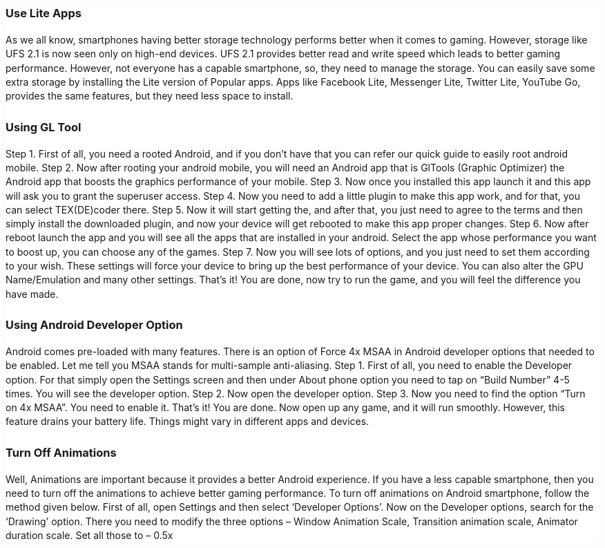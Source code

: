  
### Use Lite Apps


As we all know, smartphones having better storage technology performs better when it comes to gaming. However, storage like UFS 2.1 is now seen only on high-end devices. UFS 2.1 provides better read and write speed which leads to better gaming performance. However, not everyone has a capable smartphone, so, they need to manage the storage. You can easily save some extra storage by installing the Lite version of Popular apps. Apps like Facebook Lite, Messenger Lite, Twitter Lite, YouTube Go, provides the same features, but they need less space to install.

 
### Using GL Tool


Step 1. First of all, you need a rooted Android, and if you don’t have that you can refer our quick guide to easily root android mobile.
Step 2. Now after rooting your android mobile, you will need an Android app that is GlTools (Graphic Optimizer) the Android app that boosts the graphics performance of your mobile.
Step 3. Now once you installed this app launch it and this app will ask you to grant the superuser access.
Step 4. Now you need to add a little plugin to make this app work, and for that, you can select TEX(DE)coder there.
Step 5. Now it will start getting the, and after that, you just need to agree to the terms and then simply install the downloaded plugin, and now your device will get rebooted to make this app proper changes.
Step 6. Now after reboot launch the app and you will see all the apps that are installed in your android. Select the app whose performance you want to boost up, you can choose any of the games.
Step 7. Now you will see lots of options, and you just need to set them according to your wish. These settings will force your device to bring up the best performance of your device. You can also alter the GPU Name/Emulation and many other settings.
That’s it! You are done, now try to run the game, and you will feel the difference you have made.

 
### Using Android Developer Option


Android comes pre-loaded with many features. There is an option of Force 4x MSAA in Android developer options that needed to be enabled. Let me tell you MSAA stands for multi-sample anti-aliasing.
Step 1. First of all, you need to enable the Developer option. For that simply open the Settings screen and then under About phone option you need to tap on “Build Number” 4-5 times. You will see the developer option.
Step 2. Now open the developer option.
Step 3. Now you need to find the option “Turn on 4x MSAA”. You need to enable it.
That’s it! You are done. Now open up any game, and it will run smoothly. However, this feature drains your battery life. Things might vary in different apps and devices.

 
### Turn Off Animations


Well, Animations are important because it provides a better Android experience. If you have a less capable smartphone, then you need to turn off the animations to achieve better gaming performance. To turn off animations on Android smartphone, follow the method given below.
First of all, open Settings and then select ‘Developer Options’. Now on the Developer options, search for the ‘Drawing’ option. There you need to modify the three options – Window Animation Scale, Transition animation scale, Animator duration scale. Set all those to – 0.5x
